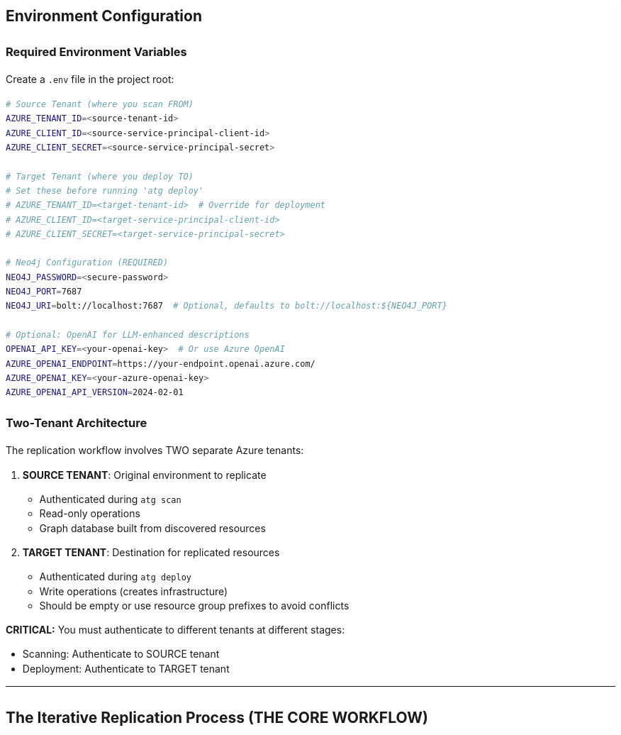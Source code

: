 
## Environment Configuration

### Required Environment Variables

Create a `.env` file in the project root:

```bash
# Source Tenant (where you scan FROM)
AZURE_TENANT_ID=<source-tenant-id>
AZURE_CLIENT_ID=<source-service-principal-client-id>
AZURE_CLIENT_SECRET=<source-service-principal-secret>

# Target Tenant (where you deploy TO)
# Set these before running 'atg deploy'
# AZURE_TENANT_ID=<target-tenant-id>  # Override for deployment
# AZURE_CLIENT_ID=<target-service-principal-client-id>
# AZURE_CLIENT_SECRET=<target-service-principal-secret>

# Neo4j Configuration (REQUIRED)
NEO4J_PASSWORD=<secure-password>
NEO4J_PORT=7687
NEO4J_URI=bolt://localhost:7687  # Optional, defaults to bolt://localhost:${NEO4J_PORT}

# Optional: OpenAI for LLM-enhanced descriptions
OPENAI_API_KEY=<your-openai-key>  # Or use Azure OpenAI
AZURE_OPENAI_ENDPOINT=https://your-endpoint.openai.azure.com/
AZURE_OPENAI_KEY=<your-azure-openai-key>
AZURE_OPENAI_API_VERSION=2024-02-01
```

### Two-Tenant Architecture

The replication workflow involves TWO separate Azure tenants:

1. **SOURCE TENANT**: Original environment to replicate
   - Authenticated during `atg scan`
   - Read-only operations
   - Graph database built from discovered resources

2. **TARGET TENANT**: Destination for replicated resources
   - Authenticated during `atg deploy`
   - Write operations (creates infrastructure)
   - Should be empty or use resource group prefixes to avoid conflicts

**CRITICAL:** You must authenticate to different tenants at different stages:
- Scanning: Authenticate to SOURCE tenant
- Deployment: Authenticate to TARGET tenant

---

## The Iterative Replication Process (THE CORE WORKFLOW)
